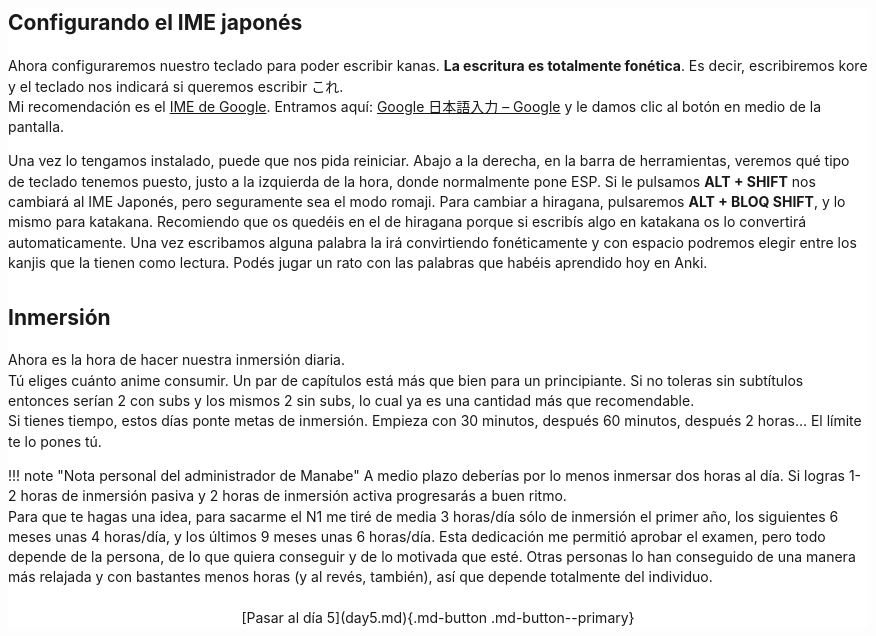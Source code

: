 ## Configurando el IME japonés

Ahora configuraremos nuestro teclado para poder escribir kanas. **La escritura es totalmente fonética**. Es decir, escribiremos kore y el teclado nos indicará si queremos escribir これ.  
Mi recomendación es el [IME de Google](https://www.google.co.jp/ime/). Entramos aquí: [Google 日本語入力 – Google](https://www.google.co.jp/ime/) y le damos clic al botón en medio de la pantalla.

Una vez lo tengamos instalado, puede que nos pida reiniciar. Abajo a la derecha, en la barra de herramientas, veremos qué tipo de teclado tenemos puesto, justo a la izquierda de la hora, donde normalmente pone ESP. Si le pulsamos **ALT + SHIFT** nos cambiará al IME Japonés, pero seguramente sea el modo romaji. Para cambiar a hiragana, pulsaremos **ALT + BLOQ SHIFT**, y lo mismo para katakana. Recomiendo que os quedéis en el de hiragana porque si escribís algo en katakana os lo convertirá automaticamente. Una vez escribamos alguna palabra la irá convirtiendo fonéticamente y con espacio podremos elegir entre los kanjis que la tienen como lectura. Podés jugar un rato con las palabras que habéis aprendido hoy en Anki.

## Inmersión

Ahora es la hora de hacer nuestra inmersión diaria.  
Tú eliges cuánto anime consumir. Un par de capítulos está más que bien para un principiante. Si no toleras sin subtítulos entonces serían 2 con subs y los mismos 2 sin subs, lo cual ya es una cantidad más que recomendable.  
Si tienes tiempo, estos días ponte metas de inmersión. Empieza con 30 minutos, después 60 minutos, después 2 horas… El límite te lo pones tú.

!!! note "Nota personal del administrador de Manabe"
    A medio plazo deberías por lo menos inmersar dos horas al día. Si logras 1-2 horas de inmersión pasiva y 2 horas de inmersión activa progresarás a buen ritmo.  
    Para que te hagas una idea, para sacarme el N1 me tiré de media 3 horas/día sólo de inmersión el primer año, los siguientes 6 meses unas 4 horas/día, y los últimos 9 meses unas 6 horas/día. Esta dedicación me permitió aprobar el examen, pero todo depende de la persona, de lo que quiera conseguir y de lo motivada que esté. Otras personas lo han conseguido de una manera más relajada y con bastantes menos horas (y al revés, también), así que depende totalmente del individuo.

<div style="margin-top: 20px;width:full;display:flex;justify-content:center;" markdown="1">
  [Pasar al día 5](day5.md){.md-button .md-button--primary}
</div>
